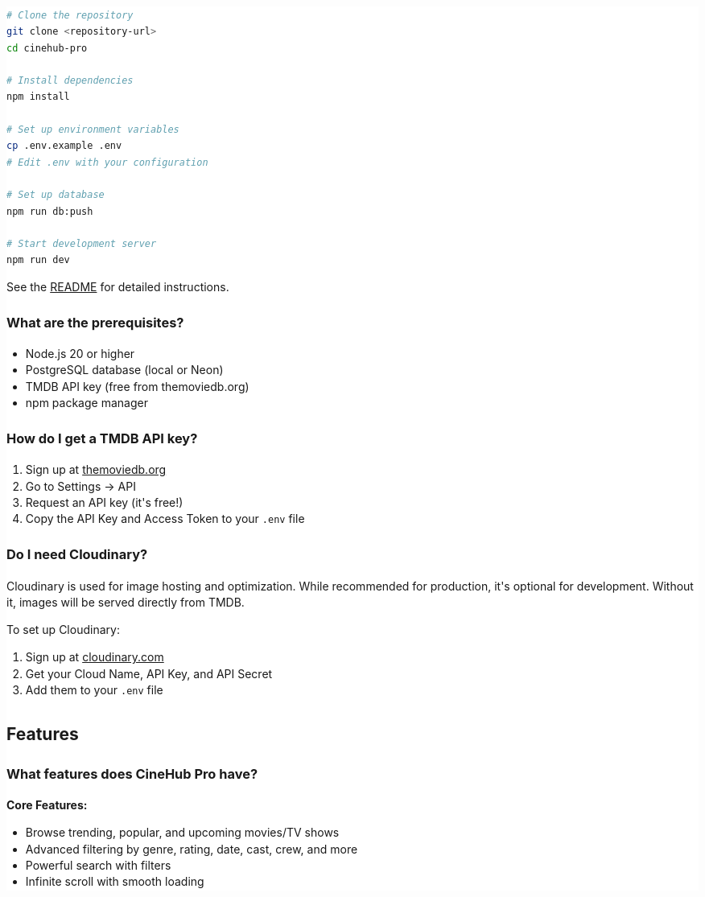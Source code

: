 ```bash
# Clone the repository
git clone <repository-url>
cd cinehub-pro

# Install dependencies
npm install

# Set up environment variables
cp .env.example .env
# Edit .env with your configuration

# Set up database
npm run db:push

# Start development server
npm run dev
```

See the [README](../README.md) for detailed instructions.

### What are the prerequisites?

- Node.js 20 or higher
- PostgreSQL database (local or Neon)
- TMDB API key (free from themoviedb.org)
- npm package manager

### How do I get a TMDB API key?

1. Sign up at [themoviedb.org](https://www.themoviedb.org/signup)
2. Go to Settings → API
3. Request an API key (it's free!)
4. Copy the API Key and Access Token to your `.env` file

### Do I need Cloudinary?

Cloudinary is used for image hosting and optimization. While recommended for production, it's optional for development. Without it, images will be served directly from TMDB.

To set up Cloudinary:
1. Sign up at [cloudinary.com](https://cloudinary.com/)
2. Get your Cloud Name, API Key, and API Secret
3. Add them to your `.env` file

## Features

### What features does CineHub Pro have?

**Core Features:**
- Browse trending, popular, and upcoming movies/TV shows
- Advanced filtering by genre, rating, date, cast, crew, and more
- Powerful search with filters
- Infinite scroll with smooth loading
